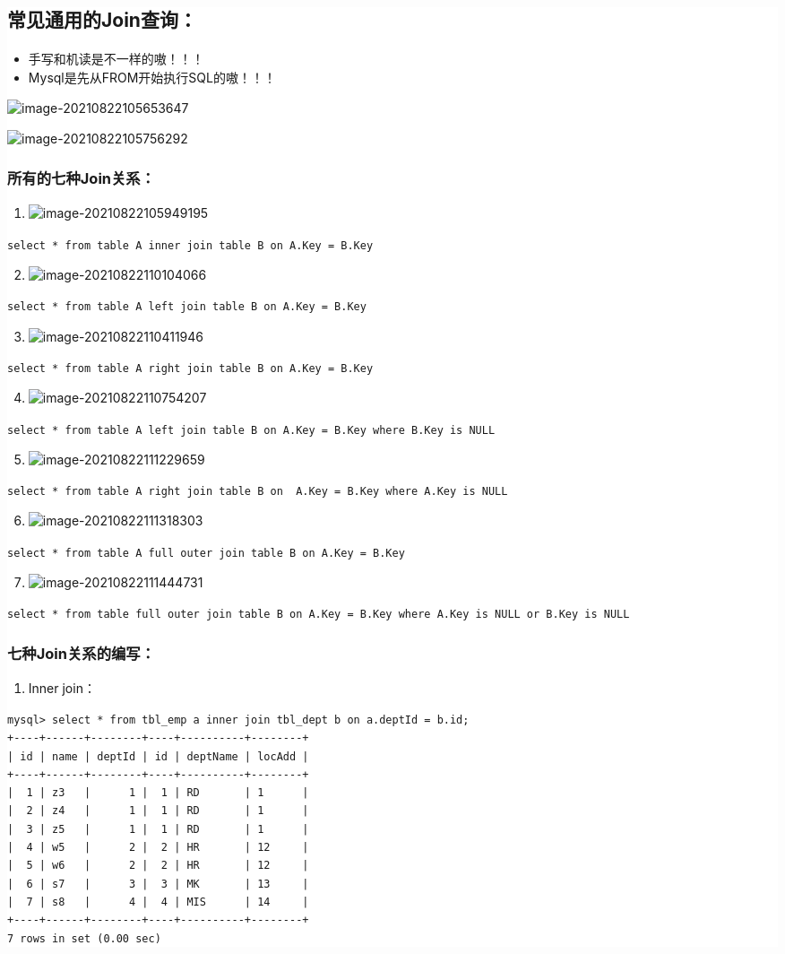 

## 常见通用的Join查询：

- 手写和机读是不一样的嗷！！！
- Mysql是先从FROM开始执行SQL的嗷！！！

![image-20210822105653647](https://cdn.jsdelivr.net/gh/alexanderliu-creator/cloudimg/img/20210822105653.png)

![image-20210822105756292](https://cdn.jsdelivr.net/gh/alexanderliu-creator/cloudimg/img/20210822105756.png)



### 所有的七种Join关系：

1. ![image-20210822105949195](https://cdn.jsdelivr.net/gh/alexanderliu-creator/cloudimg/img/20210822105949.png)

`select * from table A inner join table B on A.Key = B.Key`

2. ![image-20210822110104066](https://cdn.jsdelivr.net/gh/alexanderliu-creator/cloudimg/img/20210822110104.png)

`select * from table A left join table B on A.Key = B.Key`

3. ![image-20210822110411946](https://cdn.jsdelivr.net/gh/alexanderliu-creator/cloudimg/img/20210822110412.png)

`select * from table A right join table B on A.Key = B.Key`

4. ![image-20210822110754207](https://cdn.jsdelivr.net/gh/alexanderliu-creator/cloudimg/img/20210822110754.png)

`select * from table A left join table B on A.Key = B.Key where B.Key is NULL`

5. ![image-20210822111229659](https://cdn.jsdelivr.net/gh/alexanderliu-creator/cloudimg/img/20210822111229.png)

`select * from table A right join table B on  A.Key = B.Key where A.Key is NULL`



6. ![image-20210822111318303](https://cdn.jsdelivr.net/gh/alexanderliu-creator/cloudimg/img/20210822111318.png)

`select * from table A full outer join table B on A.Key = B.Key`



7. ![image-20210822111444731](https://cdn.jsdelivr.net/gh/alexanderliu-creator/cloudimg/img/20210822111445.png)

`select * from table full outer join table B on A.Key = B.Key where A.Key is NULL or B.Key is NULL`



### 七种Join关系的编写：

1. Inner join：

```mysql
mysql> select * from tbl_emp a inner join tbl_dept b on a.deptId = b.id;
+----+------+--------+----+----------+--------+
| id | name | deptId | id | deptName | locAdd |
+----+------+--------+----+----------+--------+
|  1 | z3   |      1 |  1 | RD       | 1      |
|  2 | z4   |      1 |  1 | RD       | 1      |
|  3 | z5   |      1 |  1 | RD       | 1      |
|  4 | w5   |      2 |  2 | HR       | 12     |
|  5 | w6   |      2 |  2 | HR       | 12     |
|  6 | s7   |      3 |  3 | MK       | 13     |
|  7 | s8   |      4 |  4 | MIS      | 14     |
+----+------+--------+----+----------+--------+
7 rows in set (0.00 sec)
```